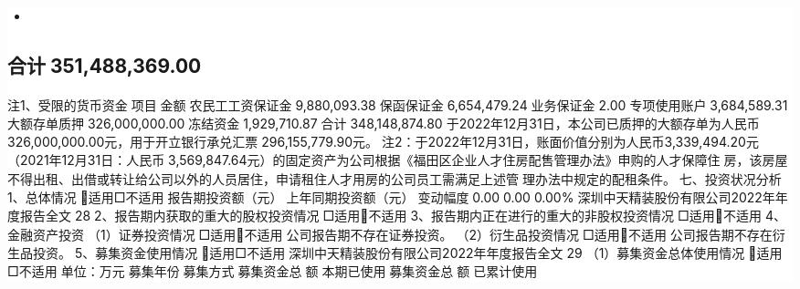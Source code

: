 -
合计
351,488,369.00
--
注1、受限的货币资金
项目
金额
农民工工资保证金
9,880,093.38
保函保证金
6,654,479.24
业务保证金
2.00
专项使用账户
3,684,589.31
大额存单质押
326,000,000.00
冻结资金
1,929,710.87
合计
348,148,874.80
于2022年12月31日，本公司已质押的大额存单为人民币326,000,000.00元，用于开立银行承兑汇票
296,155,779.90元。
注2：于2022年12月31日，账面价值分别为人民币3,339,494.20元（2021年12月31日：人民币
3,569,847.64元）的固定资产为公司根据《福田区企业人才住房配售管理办法》申购的人才保障住
房，该房屋不得出租、出借或转让给公司以外的人员居住，申请租住人才用房的公司员工需满足上述管
理办法中规定的配租条件。
七、投资状况分析
1、总体情况
适用□不适用
报告期投资额（元）
上年同期投资额（元）
变动幅度
0.00
0.00
0.00%
深圳中天精装股份有限公司2022年年度报告全文
28
2、报告期内获取的重大的股权投资情况
□适用不适用
3、报告期内正在进行的重大的非股权投资情况
□适用不适用
4、金融资产投资
（1）证券投资情况
□适用不适用
公司报告期不存在证券投资。
（2）衍生品投资情况
□适用不适用
公司报告期不存在衍生品投资。
5、募集资金使用情况
适用□不适用
深圳中天精装股份有限公司2022年年度报告全文
29
（1）募集资金总体使用情况
适用□不适用
单位：万元
募集年份
募集方式
募集资金总
额
本期已使用
募集资金总
额
已累计使用